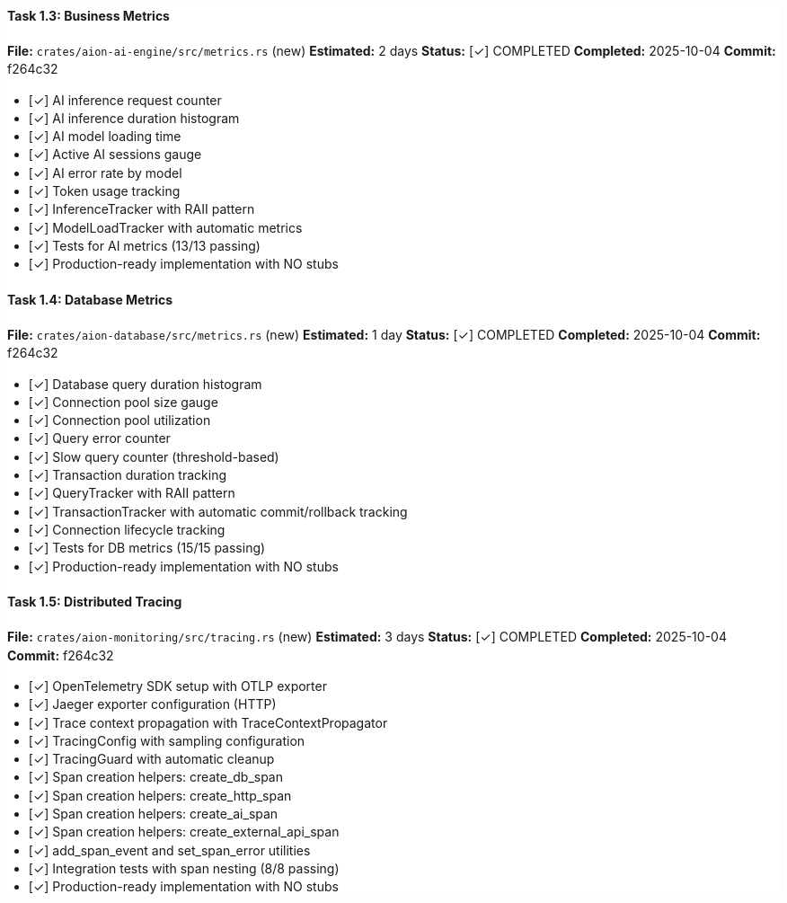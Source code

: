 #### Task 1.3: Business Metrics
**File:** `crates/aion-ai-engine/src/metrics.rs` (new)
**Estimated:** 2 days
**Status:** [✓] COMPLETED
**Completed:** 2025-10-04
**Commit:** f264c32

- [✓] AI inference request counter
- [✓] AI inference duration histogram
- [✓] AI model loading time
- [✓] Active AI sessions gauge
- [✓] AI error rate by model
- [✓] Token usage tracking
- [✓] InferenceTracker with RAII pattern
- [✓] ModelLoadTracker with automatic metrics
- [✓] Tests for AI metrics (13/13 passing)
- [✓] Production-ready implementation with NO stubs

#### Task 1.4: Database Metrics
**File:** `crates/aion-database/src/metrics.rs` (new)
**Estimated:** 1 day
**Status:** [✓] COMPLETED
**Completed:** 2025-10-04
**Commit:** f264c32

- [✓] Database query duration histogram
- [✓] Connection pool size gauge
- [✓] Connection pool utilization
- [✓] Query error counter
- [✓] Slow query counter (threshold-based)
- [✓] Transaction duration tracking
- [✓] QueryTracker with RAII pattern
- [✓] TransactionTracker with automatic commit/rollback tracking
- [✓] Connection lifecycle tracking
- [✓] Tests for DB metrics (15/15 passing)
- [✓] Production-ready implementation with NO stubs

#### Task 1.5: Distributed Tracing
**File:** `crates/aion-monitoring/src/tracing.rs` (new)
**Estimated:** 3 days
**Status:** [✓] COMPLETED
**Completed:** 2025-10-04
**Commit:** f264c32

- [✓] OpenTelemetry SDK setup with OTLP exporter
- [✓] Jaeger exporter configuration (HTTP)
- [✓] Trace context propagation with TraceContextPropagator
- [✓] TracingConfig with sampling configuration
- [✓] TracingGuard with automatic cleanup
- [✓] Span creation helpers: create_db_span
- [✓] Span creation helpers: create_http_span
- [✓] Span creation helpers: create_ai_span
- [✓] Span creation helpers: create_external_api_span
- [✓] add_span_event and set_span_error utilities
- [✓] Integration tests with span nesting (8/8 passing)
- [✓] Production-ready implementation with NO stubs
